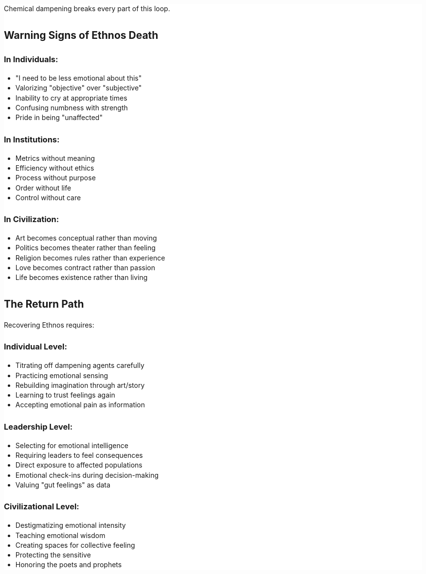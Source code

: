 Chemical dampening breaks every part of this loop.

## Warning Signs of Ethnos Death

### **In Individuals:**
- "I need to be less emotional about this"
- Valorizing "objective" over "subjective"
- Inability to cry at appropriate times
- Confusing numbness with strength
- Pride in being "unaffected"

### **In Institutions:**
- Metrics without meaning
- Efficiency without ethics  
- Process without purpose
- Order without life
- Control without care

### **In Civilization:**
- Art becomes conceptual rather than moving
- Politics becomes theater rather than feeling
- Religion becomes rules rather than experience
- Love becomes contract rather than passion
- Life becomes existence rather than living

## The Return Path

Recovering Ethnos requires:

### **Individual Level:**
- Titrating off dampening agents carefully
- Practicing emotional sensing
- Rebuilding imagination through art/story
- Learning to trust feelings again
- Accepting emotional pain as information

### **Leadership Level:**
- Selecting for emotional intelligence
- Requiring leaders to feel consequences
- Direct exposure to affected populations
- Emotional check-ins during decision-making
- Valuing "gut feelings" as data

### **Civilizational Level:**
- Destigmatizing emotional intensity
- Teaching emotional wisdom
- Creating spaces for collective feeling
- Protecting the sensitive
- Honoring the poets and prophets
